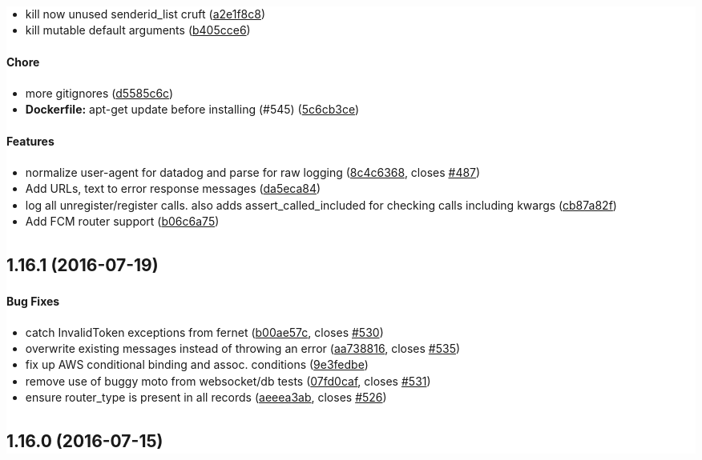 *   kill now unused senderid_list cruft ([a2e1f8c8](https://github.com/mozilla-services/autopush/commit/a2e1f8c8faed5478048aa8aadd32af03acc82fa5))
*   kill mutable default arguments ([b405cce6](https://github.com/mozilla-services/autopush/commit/b405cce663ad0e245ff020b142e4af6f37389034))

#### Chore

*   more gitignores ([d5585c6c](https://github.com/mozilla-services/autopush/commit/d5585c6c83a14d2543cb58a9a67c735bf59f97b7))
* **Dockerfile:**  apt-get update before installing (#545) ([5c6cb3ce](https://github.com/mozilla-services/autopush/commit/5c6cb3ced6aef4ee205a4c28e8e8d51221099e4d))

#### Features

*   normalize user-agent for datadog and parse for raw logging ([8c4c6368](https://github.com/mozilla-services/autopush/commit/8c4c6368902b3f018e3093abee0813d1f46dbbba), closes [#487](https://github.com/mozilla-services/autopush/issues/487))
*   Add URLs, text to error response messages ([da5eca84](https://github.com/mozilla-services/autopush/commit/da5eca84d9494c4cc6b36d17198e4113633c8c23))
*   log all unregister/register calls. also adds assert_called_included for checking calls including kwargs ([cb87a82f](https://github.com/mozilla-services/autopush/commit/cb87a82f05b19e49599cbfc2c4fc0761dca03b7c))
*   Add FCM router support ([b06c6a75](https://github.com/mozilla-services/autopush/commit/b06c6a7519b2b5142bee57954c7bf5c4367ddc71))



<a name="1.16.1"></a>
## 1.16.1 (2016-07-19)


#### Bug Fixes

*   catch InvalidToken exceptions from fernet ([b00ae57c](https://github.com/mozilla-services/autopush/commit/b00ae57c2b6f6613ce81c0567815c7336cd30783), closes [#530](https://github.com/mozilla-services/autopush/issues/530))
*   overwrite existing messages instead of throwing an error ([aa738816](https://github.com/mozilla-services/autopush/commit/aa738816ca3dd7c5ed803cffaa14c7ef8abc9f5f), closes [#535](https://github.com/mozilla-services/autopush/issues/535))
*   fix up AWS conditional binding and assoc. conditions ([9e3fedbe](https://github.com/mozilla-services/autopush/commit/9e3fedbefcfc3b35863020281f4eaadb2453fee2))
*   remove use of buggy moto from websocket/db tests ([07fd0caf](https://github.com/mozilla-services/autopush/commit/07fd0cafe5fd1087173f7894030788d3a41b4e90), closes [#531](https://github.com/mozilla-services/autopush/issues/531))
*   ensure router_type is present in all records ([aeeea3ab](https://github.com/mozilla-services/autopush/commit/aeeea3abf4cd697e6400bbe8dd61c5eb2b3131f9), closes [#526](https://github.com/mozilla-services/autopush/issues/526))



<a name="1.16.0"></a>
## 1.16.0 (2016-07-15)

